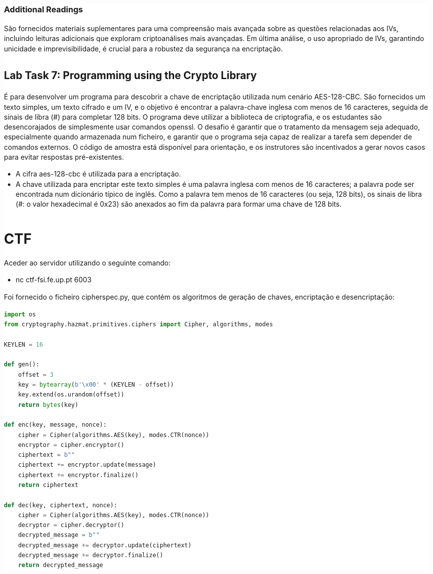 ### Additional Readings

São fornecidos materiais suplementares para uma compreensão mais avançada sobre as questões relacionadas aos IVs, incluindo leituras adicionais que exploram criptoanálises mais avançadas. Em última análise, o uso apropriado de IVs, garantindo unicidade e imprevisibilidade, é crucial para a robustez da segurança na encriptação.

## Lab Task 7: Programming using the Crypto Library

É para desenvolver um programa para descobrir a chave de encriptação utilizada num cenário AES-128-CBC. São fornecidos um texto simples, um texto cifrado e um IV, e o objetivo é encontrar a palavra-chave inglesa com menos de 16 caracteres, seguida de sinais de libra (#) para completar 128 bits. O programa deve utilizar a biblioteca de criptografia, e os estudantes são desencorajados de simplesmente usar comandos openssl. O desafio é garantir que o tratamento da mensagem seja adequado, especialmente quando armazenada num ficheiro, e garantir que o programa seja capaz de realizar a tarefa sem depender de comandos externos. O código de amostra está disponível para orientação, e os instrutores são incentivados a gerar novos casos para evitar respostas pré-existentes.

- A cifra aes-128-cbc é utilizada para a encriptação.
- A chave utilizada para encriptar este texto simples é uma palavra inglesa com menos de 16 caracteres; a palavra pode ser encontrada num dicionário típico de inglês. Como a palavra tem menos de 16 caracteres (ou seja, 128 bits), os sinais de libra (#: o valor hexadecimal é 0x23) são anexados ao fim da palavra para formar uma chave de 128 bits.

# CTF

Aceder ao servidor utilizando o seguinte comando:
* nc ctf-fsi.fe.up.pt 6003

Foi fornecido o ficheiro cipherspec.py, que contém os algoritmos de geração de chaves, encriptação e desencriptação:

```py
import os
from cryptography.hazmat.primitives.ciphers import Cipher, algorithms, modes

KEYLEN = 16

def gen(): 
	offset = 3
	key = bytearray(b'\x00' * (KEYLEN - offset)) 
	key.extend(os.urandom(offset))
	return bytes(key)

def enc(key, message, nonce):
	cipher = Cipher(algorithms.AES(key), modes.CTR(nonce))
	encryptor = cipher.encryptor()
	ciphertext = b""
	ciphertext += encryptor.update(message)
	ciphertext += encryptor.finalize()
	return ciphertext

def dec(key, ciphertext, nonce):
	cipher = Cipher(algorithms.AES(key), modes.CTR(nonce))
	decryptor = cipher.decryptor()
	decrypted_message = b""
	decrypted_message += decryptor.update(ciphertext)
	decrypted_message += decryptor.finalize()
	return decrypted_message
```

